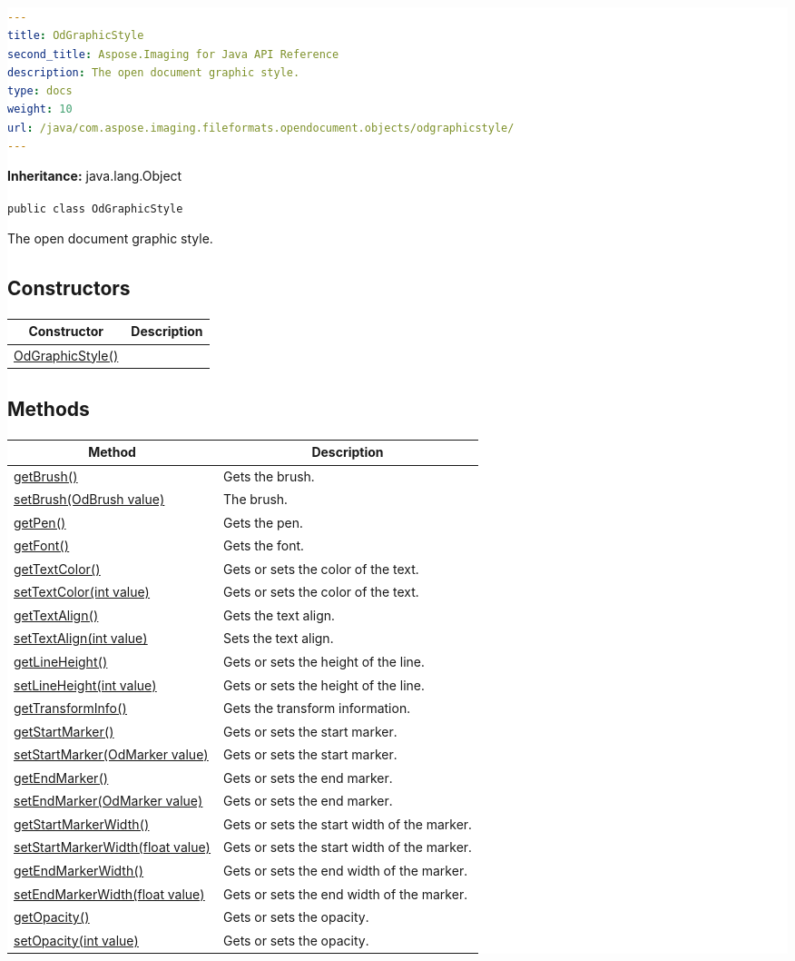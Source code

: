```yaml
---
title: OdGraphicStyle
second_title: Aspose.Imaging for Java API Reference
description: The open document graphic style.
type: docs
weight: 10
url: /java/com.aspose.imaging.fileformats.opendocument.objects/odgraphicstyle/
---
```

**Inheritance:**
java.lang.Object
```
public class OdGraphicStyle
```

The open document graphic style.
## Constructors

| Constructor | Description |
| --- | --- |
| [OdGraphicStyle()](#OdGraphicStyle--) |  |
## Methods

| Method | Description |
| --- | --- |
| [getBrush()](#getBrush--) | Gets the brush. |
| [setBrush(OdBrush value)](#setBrush-com.aspose.imaging.fileformats.opendocument.objects.brush.OdBrush-) | The brush. |
| [getPen()](#getPen--) | Gets the pen. |
| [getFont()](#getFont--) | Gets the font. |
| [getTextColor()](#getTextColor--) | Gets or sets the color of the text. |
| [setTextColor(int value)](#setTextColor-int-) | Gets or sets the color of the text. |
| [getTextAlign()](#getTextAlign--) | Gets the text align. |
| [setTextAlign(int value)](#setTextAlign-int-) | Sets the text align. |
| [getLineHeight()](#getLineHeight--) | Gets or sets the height of the line. |
| [setLineHeight(int value)](#setLineHeight-int-) | Gets or sets the height of the line. |
| [getTransformInfo()](#getTransformInfo--) | Gets the transform information. |
| [getStartMarker()](#getStartMarker--) | Gets or sets the start marker. |
| [setStartMarker(OdMarker value)](#setStartMarker-com.aspose.imaging.fileformats.opendocument.objects.graphic.OdMarker-) | Gets or sets the start marker. |
| [getEndMarker()](#getEndMarker--) | Gets or sets the end marker. |
| [setEndMarker(OdMarker value)](#setEndMarker-com.aspose.imaging.fileformats.opendocument.objects.graphic.OdMarker-) | Gets or sets the end marker. |
| [getStartMarkerWidth()](#getStartMarkerWidth--) | Gets or sets the start width of the marker. |
| [setStartMarkerWidth(float value)](#setStartMarkerWidth-float-) | Gets or sets the start width of the marker. |
| [getEndMarkerWidth()](#getEndMarkerWidth--) | Gets or sets the end width of the marker. |
| [setEndMarkerWidth(float value)](#setEndMarkerWidth-float-) | Gets or sets the end width of the marker. |
| [getOpacity()](#getOpacity--) | Gets or sets the opacity. |
| [setOpacity(int value)](#setOpacity-int-) | Gets or sets the opacity. |